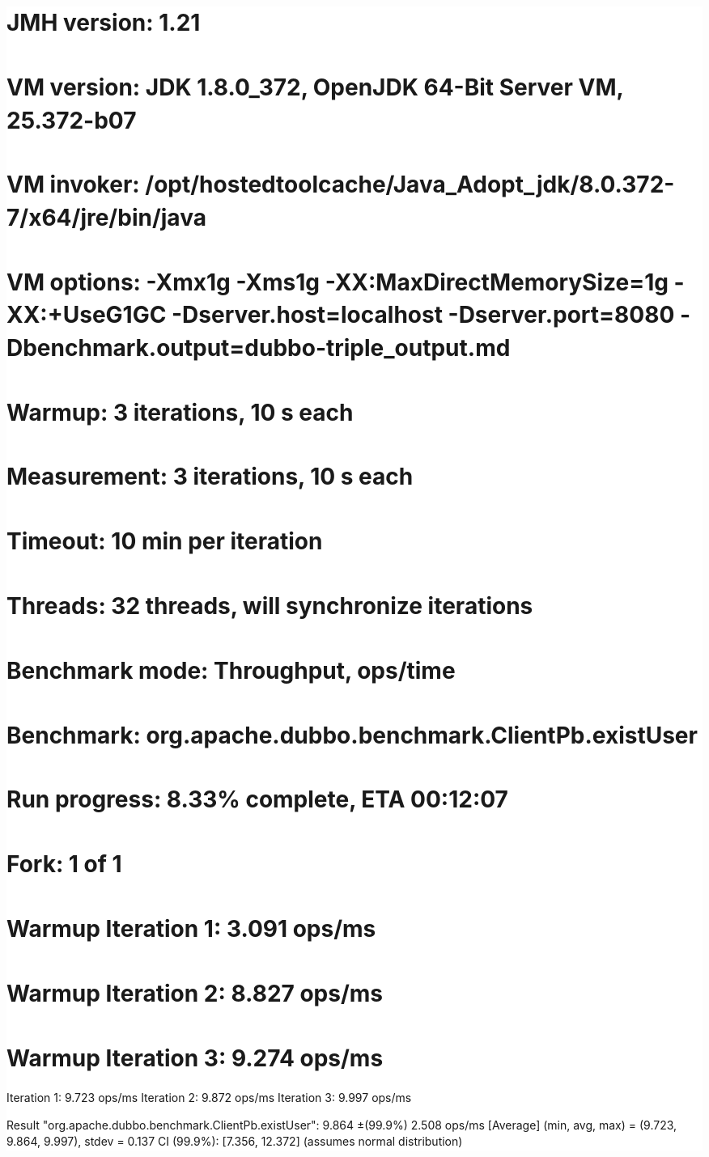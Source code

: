 
# JMH version: 1.21
# VM version: JDK 1.8.0_372, OpenJDK 64-Bit Server VM, 25.372-b07
# VM invoker: /opt/hostedtoolcache/Java_Adopt_jdk/8.0.372-7/x64/jre/bin/java
# VM options: -Xmx1g -Xms1g -XX:MaxDirectMemorySize=1g -XX:+UseG1GC -Dserver.host=localhost -Dserver.port=8080 -Dbenchmark.output=dubbo-triple_output.md
# Warmup: 3 iterations, 10 s each
# Measurement: 3 iterations, 10 s each
# Timeout: 10 min per iteration
# Threads: 32 threads, will synchronize iterations
# Benchmark mode: Throughput, ops/time
# Benchmark: org.apache.dubbo.benchmark.ClientPb.existUser

# Run progress: 8.33% complete, ETA 00:12:07
# Fork: 1 of 1
# Warmup Iteration   1: 3.091 ops/ms
# Warmup Iteration   2: 8.827 ops/ms
# Warmup Iteration   3: 9.274 ops/ms
Iteration   1: 9.723 ops/ms
Iteration   2: 9.872 ops/ms
Iteration   3: 9.997 ops/ms


Result "org.apache.dubbo.benchmark.ClientPb.existUser":
  9.864 ±(99.9%) 2.508 ops/ms [Average]
  (min, avg, max) = (9.723, 9.864, 9.997), stdev = 0.137
  CI (99.9%): [7.356, 12.372] (assumes normal distribution)
